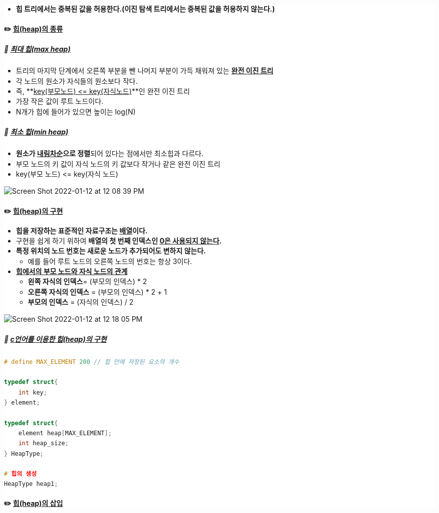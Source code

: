 - **힙 트리에서는 중복된 값을 허용한다.(이진 탐색 트리에서는 중복된 값을 허용하지 않는다.)**


#### ✏️ <u>힙(heap)의 종류</u>

##### 🔮 <u>최대 힙(max heap)</u>

- 트리의 마지막 단계에서 오른쪽 부분을 뺀 나머지 부분이 가득 채워져 있는 **<u>완전 이진 트리</u>**
- 각 노드의 원소가 자식들의 원소보다 작다.
- 즉, **<u>key(부모노드) <= key(자식노드)</u>**인 완전 이진 트리
- 가장 작은 값이 루트 노드이다.
- N개가 힙에 들어가 있으면 높이는 log(N)

##### 🔮 <u>최소 힙(min heap)</u>

- **원소가 <u>내림차순</u>으로 정렬**되어 있다는 점에서만 최소힙과 다르다.
- 부모 노드의 키 값이 자식 노드의 키 값보다 작거나 같은 완전 이진 트리
- key(부모 노드) <= key(자식 노드)

<img width="771" alt="Screen Shot 2022-01-12 at 12 08 39 PM" src="https://user-images.githubusercontent.com/63195670/149057011-f5c07c20-7db2-4fef-bc10-2521b75e7b9f.png">


#### ✏️ <u>힙(heap)의 구현</u>

- **힙을 저장하는 표준적인 자료구조는 <u>배열</u>이다.**
- 구현을 쉽게 하기 위하여 **배열의 첫 번째 인덱스인 <u>0은 사용되지 않는다</u>.**
- **특정 위치의 노드 번호는 새로운 노드가 추가되어도 변하지 않는다.**
	- 예를 들어 루트 노드의 오른쪽 노드의 번호는 항상 3이다.
- **<u>힙에서의 부모 노드와 자식 노드의 관계</u>**
	- **왼쪽 자식의 인덱스**= (부모의 인덱스) * 2
	- **오른쪽 자식의 인덱스** = (부모의 인덱스) * 2 + 1
	- **부모의 인덱스** = (자식의 인덱스) / 2

<img width="686" alt="Screen Shot 2022-01-12 at 12 18 05 PM" src="https://user-images.githubusercontent.com/63195670/149057869-aa5f0e0e-9549-44a9-b759-f6e3c74be498.png">   

##### 🔮 <u>c언어를 이용한 힙(heap)의 구현</u>

```c++
# define MAX_ELEMENT 200 // 힙 안에 저장된 요소의 개수
	
typedef struct{
 	int key;
} element;

typedef struct{
	element heap[MAX_ELEMENT];
	int heap_size;
} HeapType;

# 힙의 생성
HeapType heap1;
```

#### ✏️ <u>힙(heap)의 삽입</u>
